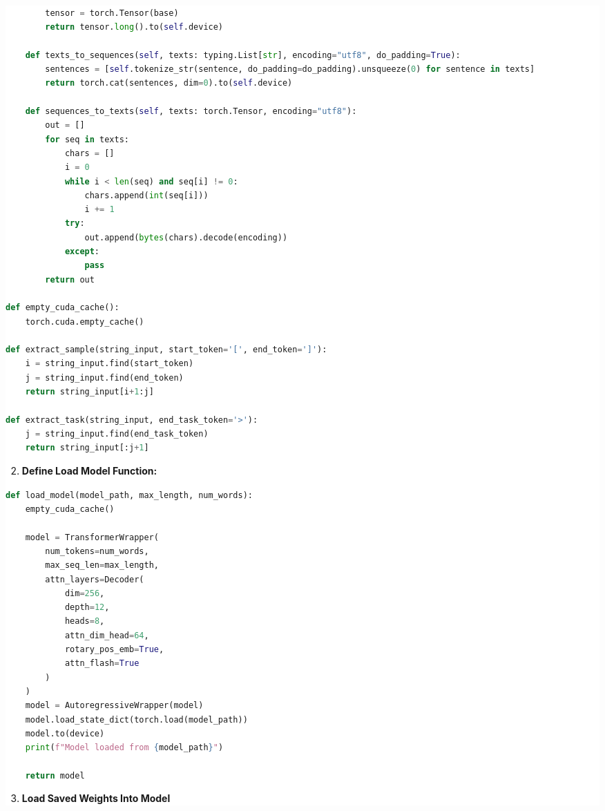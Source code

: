 ```python
        tensor = torch.Tensor(base)
        return tensor.long().to(self.device)

    def texts_to_sequences(self, texts: typing.List[str], encoding="utf8", do_padding=True):
        sentences = [self.tokenize_str(sentence, do_padding=do_padding).unsqueeze(0) for sentence in texts]
        return torch.cat(sentences, dim=0).to(self.device)

    def sequences_to_texts(self, texts: torch.Tensor, encoding="utf8"):
        out = []
        for seq in texts:
            chars = []
            i = 0
            while i < len(seq) and seq[i] != 0:
                chars.append(int(seq[i]))
                i += 1
            try:
                out.append(bytes(chars).decode(encoding))
            except:
                pass
        return out

def empty_cuda_cache():
    torch.cuda.empty_cache()

def extract_sample(string_input, start_token='[', end_token=']'):
    i = string_input.find(start_token)
    j = string_input.find(end_token)
    return string_input[i+1:j]

def extract_task(string_input, end_task_token='>'):
    j = string_input.find(end_task_token)
    return string_input[:j+1]

```
2. **Define Load Model Function:**
```python
def load_model(model_path, max_length, num_words):
    empty_cuda_cache()
    
    model = TransformerWrapper(
        num_tokens=num_words,
        max_seq_len=max_length,
        attn_layers=Decoder(
            dim=256,
            depth=12,
            heads=8,
            attn_dim_head=64,
            rotary_pos_emb=True,
            attn_flash=True
        )
    )
    model = AutoregressiveWrapper(model)
    model.load_state_dict(torch.load(model_path))
    model.to(device)
    print(f"Model loaded from {model_path}")
    
    return model

```
3. **Load Saved Weights Into Model**